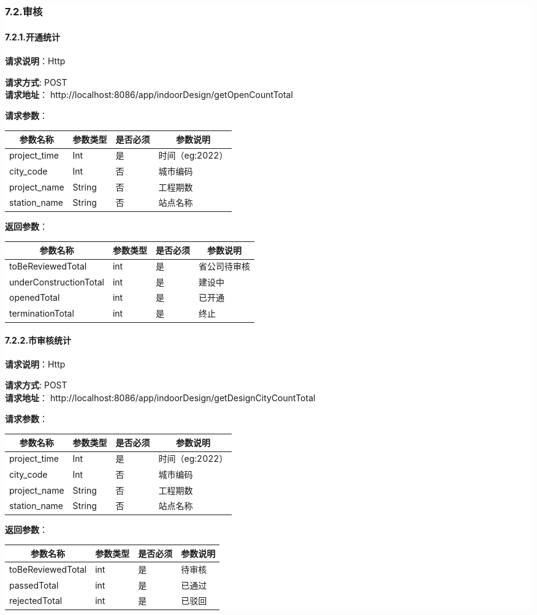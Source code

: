 ### 7.2.审核

#### 7.2.1.开通统计

**请求说明**：Http

**请求方式**:   POST  
**请求地址**： http://localhost:8086/app/indoorDesign/getOpenCountTotal

**请求参数**：

| 参数名称     | 参数类型 | 是否必须 | 参数说明        |
| ------------ | -------- | -------- | --------------- |
| project_time | Int      | 是       | 时间（eg:2022） |
| city_code    | Int      | 否       | 城市编码        |
| project_name | String   | 否       | 工程期数        |
| station_name | String   | 否       | 站点名称        |

**返回参数**：

| 参数名称               | 参数类型 | 是否必须 | 参数说明     |
| ---------------------- | -------- | -------- | ------------ |
| toBeReviewedTotal      | int      | 是       | 省公司待审核 |
| underConstructionTotal | int      | 是       | 建设中       |
| openedTotal            | int      | 是       | 已开通       |
| terminationTotal       | int      | 是       | 终止         |

#### 7.2.2.市审核统计

**请求说明**：Http

**请求方式**:   POST  
**请求地址**： http://localhost:8086/app/indoorDesign/getDesignCityCountTotal

**请求参数**：

| 参数名称     | 参数类型 | 是否必须 | 参数说明        |
| ------------ | -------- | -------- | --------------- |
| project_time | Int      | 是       | 时间（eg:2022） |
| city_code    | Int      | 否       | 城市编码        |
| project_name | String   | 否       | 工程期数        |
| station_name | String   | 否       | 站点名称        |

**返回参数**：

| 参数名称          | 参数类型 | 是否必须 | 参数说明 |
| ----------------- | -------- | -------- | -------- |
| toBeReviewedTotal | int      | 是       | 待审核   |
| passedTotal       | int      | 是       | 已通过   |
| rejectedTotal     | int      | 是       | 已驳回   |
